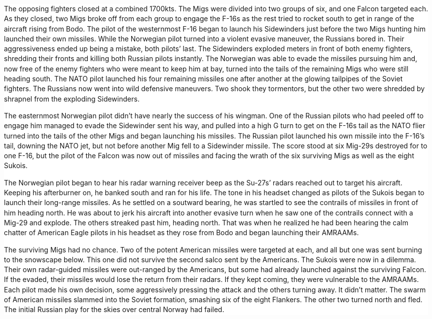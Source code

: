 The opposing fighters closed at a combined 1700kts. The Migs were
divided into two groups of six, and one Falcon targeted each. As they
closed, two Migs broke off from each group to engage the F-16s as the
rest tried to rocket south to get in range of the aircraft rising from
Bodo. The pilot of the westernmost F-16 began to launch his Sidewinders
just before the two Migs hunting him launched their own missiles. While
the Norwegian pilot turned into a violent evasive maneuver, the Russians
bored in. Their aggressiveness ended up being a mistake, both pilots’
last. The Sidewinders exploded meters in front of both enemy fighters,
shredding their fronts and killing both Russian pilots instantly. The
Norwegian was able to evade the missiles pursuing him and, now free of
the enemy fighters who were meant to keep him at bay, turned into the
tails of the remaining Migs who were still heading south. The NATO pilot
launched his four remaining missiles one after another at the glowing
tailpipes of the Soviet fighters. The Russians now went into wild
defensive maneuvers. Two shook they tormentors, but the other two were
shredded by shrapnel from the exploding Sidewinders.

The easternmost Norwegian pilot didn’t have nearly the success of his
wingman. One of the Russian pilots who had peeled off to engage him
managed to evade the Sidewinder sent his way, and pulled into a high G
turn to get on the F-16s tail as the NATO flier turned into the tails of
the other Migs and began launching his missiles. The Russian pilot
launched his own missile into the F-16’s tail, downing the NATO jet, but
not before another Mig fell to a Sidewinder missile. The score stood at
six Mig-29s destroyed for to one F-16, but the pilot of the Falcon was
now out of missiles and facing the wrath of the six surviving Migs as
well as the eight Sukois.

The Norwegian pilot began to hear his radar warning receiver beep as the
Su-27s’ radars reached out to target his aircraft. Keeping his
afterburner on, he banked south and ran for his life. The tone in his
headset changed as pilots of the Sukois began to launch their long-range
missiles. As he settled on a soutward bearing, he was startled to see
the contrails of missiles in front of him heading north. He was about to
jerk his aircraft into another evasive turn when he saw one of the
contrails connect with a Mig-29 and explode. The others streaked past
him, heading north. That was when he realized he had been hearing the
calm chatter of American Eagle pilots in his headset as they rose from
Bodo and began launching their AMRAAMs.

The surviving Migs had no chance. Two of the potent American missiles
were targeted at each, and all but one was sent burning to the snowscape
below. This one did not survive the second salco sent by the Americans.
The Sukois were now in a dilemma. Their own radar-guided missiles were
out-ranged by the Americans, but some had already launched against the
surviving Falcon. If the evaded, their missiles would lose the return
from their radars. If they kept coming, they were vulnerable to the
AMRAAMs. Each pilot made his own decision, some aggressively pressing
the attack and the others turning away. It didn’t matter. The swarm of
American missiles slammed into the Soviet formation, smashing six of the
eight Flankers. The other two turned north and fled. The initial Russian
play for the skies over central Norway had failed.
